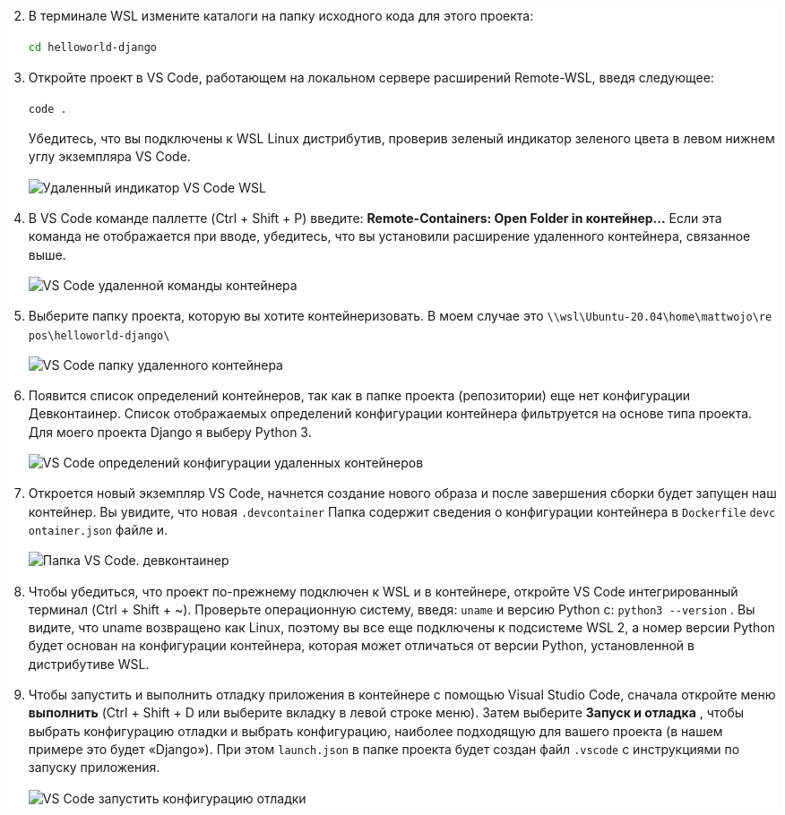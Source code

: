 2. В терминале WSL измените каталоги на папку исходного кода для этого проекта:

    ```bash
    cd helloworld-django
    ```

3. Откройте проект в VS Code, работающем на локальном сервере расширений Remote-WSL, введя следующее:

    ```bash
    code .
    ```

    Убедитесь, что вы подключены к WSL Linux дистрибутив, проверив зеленый индикатор зеленого цвета в левом нижнем углу экземпляра VS Code.

    ![Удаленный индикатор VS Code WSL](../media/vscode-remote-indicator.png)

4. В VS Code команде паллетте (Ctrl + Shift + P) введите: **Remote-Containers: Open Folder in контейнер...** Если эта команда не отображается при вводе, убедитесь, что вы установили расширение удаленного контейнера, связанное выше.

    ![VS Code удаленной команды контейнера](../media/docker-extension.png)

5. Выберите папку проекта, которую вы хотите контейнеризовать. В моем случае это `\\wsl\Ubuntu-20.04\home\mattwojo\repos\helloworld-django\`

    ![VS Code папку удаленного контейнера](../media/docker-extension2.png)

6. Появится список определений контейнеров, так как в папке проекта (репозитории) еще нет конфигурации Девконтаинер. Список отображаемых определений конфигурации контейнера фильтруется на основе типа проекта. Для моего проекта Django я выберу Python 3.

    ![VS Code определений конфигурации удаленных контейнеров](../media/docker-extension3.png)

7. Откроется новый экземпляр VS Code, начнется создание нового образа и после завершения сборки будет запущен наш контейнер. Вы увидите, что новая `.devcontainer` Папка содержит сведения о конфигурации контейнера в `Dockerfile` `devcontainer.json` файле и.  

    ![Папка VS Code. девконтаинер](../media/docker-extension4.png)

8. Чтобы убедиться, что проект по-прежнему подключен к WSL и в контейнере, откройте VS Code интегрированный терминал (Ctrl + Shift + ~). Проверьте операционную систему, введя: `uname` и версию Python с: `python3 --version` . Вы видите, что uname возвращено как Linux, поэтому вы все еще подключены к подсистеме WSL 2, а номер версии Python будет основан на конфигурации контейнера, которая может отличаться от версии Python, установленной в дистрибутиве WSL.

9. Чтобы запустить и выполнить отладку приложения в контейнере с помощью Visual Studio Code, сначала откройте меню **выполнить** (Ctrl + Shift + D или выберите вкладку в левой строке меню). Затем выберите **Запуск и отладка** , чтобы выбрать конфигурацию отладки и выбрать конфигурацию, наиболее подходящую для вашего проекта (в нашем примере это будет «Django»). При этом `launch.json` в папке проекта будет создан файл `.vscode` с инструкциями по запуску приложения.

    ![VS Code запустить конфигурацию отладки](../media/vscode-run-config.png)
